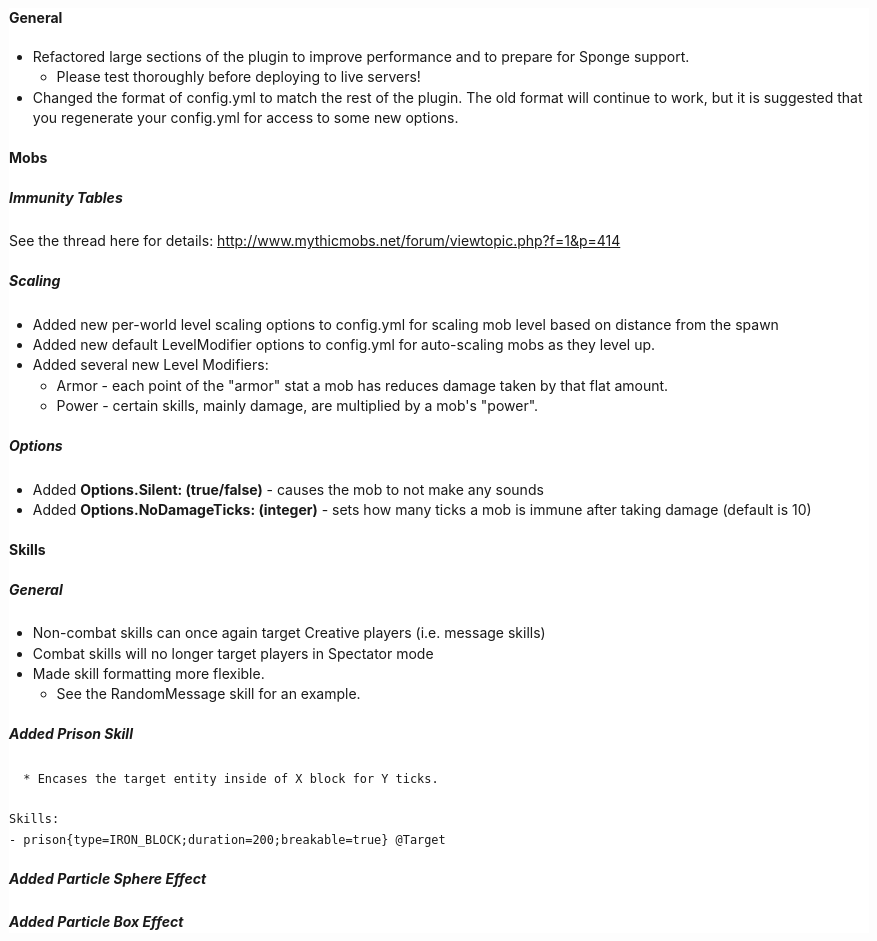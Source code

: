 #### General

-   Refactored large sections of the plugin to improve performance and
    to prepare for Sponge support.
    -   Please test thoroughly before deploying to live servers!
-   Changed the format of config.yml to match the rest of the plugin.
    The old format will continue to work, but it is suggested that you
    regenerate your config.yml for access to some new options.

#### Mobs

##### Immunity Tables

See the thread here for details:
<http://www.mythicmobs.net/forum/viewtopic.php?f=1&p=414>

##### Scaling

-   Added new per-world level scaling options to config.yml for scaling
    mob level based on distance from the spawn
-   Added new default LevelModifier options to config.yml for
    auto-scaling mobs as they level up.
-   Added several new Level Modifiers:
    -   Armor - each point of the "armor" stat a mob has reduces damage
        taken by that flat amount.
    -   Power - certain skills, mainly damage, are multiplied by a mob's
        "power".

##### Options

-   Added **Options.Silent: (true/false)** - causes the mob to not make
    any sounds
-   Added **Options.NoDamageTicks: (integer)** - sets how many ticks a
    mob is immune after taking damage (default is 10)

#### Skills

##### General

-   Non-combat skills can once again target Creative players (i.e.
    message skills)
-   Combat skills will no longer target players in Spectator mode
-   Made skill formatting more flexible.
    -   See the RandomMessage skill for an example.

##### Added Prison Skill

      * Encases the target entity inside of X block for Y ticks.

    Skills:
    - prison{type=IRON_BLOCK;duration=200;breakable=true} @Target

##### Added Particle Sphere Effect

##### Added Particle Box Effect
